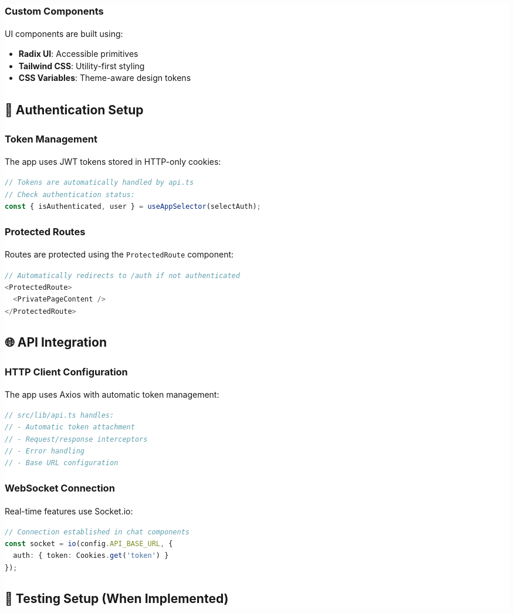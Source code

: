 ### Custom Components
UI components are built using:
- **Radix UI**: Accessible primitives
- **Tailwind CSS**: Utility-first styling
- **CSS Variables**: Theme-aware design tokens

## 🔐 Authentication Setup

### Token Management
The app uses JWT tokens stored in HTTP-only cookies:

```typescript
// Tokens are automatically handled by api.ts
// Check authentication status:
const { isAuthenticated, user } = useAppSelector(selectAuth);
```

### Protected Routes
Routes are protected using the `ProtectedRoute` component:

```typescript
// Automatically redirects to /auth if not authenticated
<ProtectedRoute>
  <PrivatePageContent />
</ProtectedRoute>
```

## 🌐 API Integration

### HTTP Client Configuration
The app uses Axios with automatic token management:

```typescript
// src/lib/api.ts handles:
// - Automatic token attachment
// - Request/response interceptors
// - Error handling
// - Base URL configuration
```

### WebSocket Connection
Real-time features use Socket.io:

```typescript
// Connection established in chat components
const socket = io(config.API_BASE_URL, {
  auth: { token: Cookies.get('token') }
});
```

## 🧪 Testing Setup (When Implemented)
